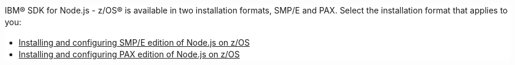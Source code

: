 IBM® SDK for Node.js - z/OS® is available in two installation formats, SMP/E and PAX. Select the installation format that applies to you:

-   [Installing and configuring SMP/E edition of Node.js on z/OS](https://www.ibm.com/support/knowledgecenter/SSTRRS_14.0.0/com.ibm.nodejs.zos.v14.doc/smpe.htm)
-   [Installing and configuring PAX edition of Node.js on z/OS](https://www.ibm.com/support/knowledgecenter/SSTRRS_14.0.0/com.ibm.nodejs.zos.v14.doc/paxz.htm)
